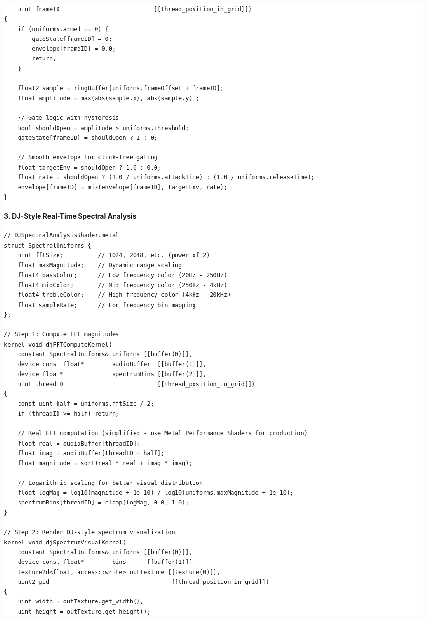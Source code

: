 ```metal
    uint frameID                           [[thread_position_in_grid]])
{
    if (uniforms.armed == 0) {
        gateState[frameID] = 0;
        envelope[frameID] = 0.0;
        return;
    }

    float2 sample = ringBuffer[uniforms.frameOffset + frameID];
    float amplitude = max(abs(sample.x), abs(sample.y));

    // Gate logic with hysteresis
    bool shouldOpen = amplitude > uniforms.threshold;
    gateState[frameID] = shouldOpen ? 1 : 0;

    // Smooth envelope for click-free gating
    float targetEnv = shouldOpen ? 1.0 : 0.0;
    float rate = shouldOpen ? (1.0 / uniforms.attackTime) : (1.0 / uniforms.releaseTime);
    envelope[frameID] = mix(envelope[frameID], targetEnv, rate);
}
```

#### **3. DJ-Style Real-Time Spectral Analysis**

```metal
// DJSpectralAnalysisShader.metal
struct SpectralUniforms {
    uint fftSize;          // 1024, 2048, etc. (power of 2)
    float maxMagnitude;    // Dynamic range scaling
    float4 bassColor;      // Low frequency color (20Hz - 250Hz)
    float4 midColor;       // Mid frequency color (250Hz - 4kHz)
    float4 trebleColor;    // High frequency color (4kHz - 20kHz)
    float sampleRate;      // For frequency bin mapping
};

// Step 1: Compute FFT magnitudes
kernel void djFFTComputeKernel(
    constant SpectralUniforms& uniforms [[buffer(0)]],
    device const float*        audioBuffer  [[buffer(1)]],
    device float*              spectrumBins [[buffer(2)]],
    uint threadID                           [[thread_position_in_grid]])
{
    const uint half = uniforms.fftSize / 2;
    if (threadID >= half) return;

    // Real FFT computation (simplified - use Metal Performance Shaders for production)
    float real = audioBuffer[threadID];
    float imag = audioBuffer[threadID + half];
    float magnitude = sqrt(real * real + imag * imag);

    // Logarithmic scaling for better visual distribution
    float logMag = log10(magnitude + 1e-10) / log10(uniforms.maxMagnitude + 1e-10);
    spectrumBins[threadID] = clamp(logMag, 0.0, 1.0);
}

// Step 2: Render DJ-style spectrum visualization
kernel void djSpectrumVisualKernel(
    constant SpectralUniforms& uniforms [[buffer(0)]],
    device const float*        bins      [[buffer(1)]],
    texture2d<float, access::write> outTexture [[texture(0)]],
    uint2 gid                                   [[thread_position_in_grid]])
{
    uint width = outTexture.get_width();
    uint height = outTexture.get_height();
```